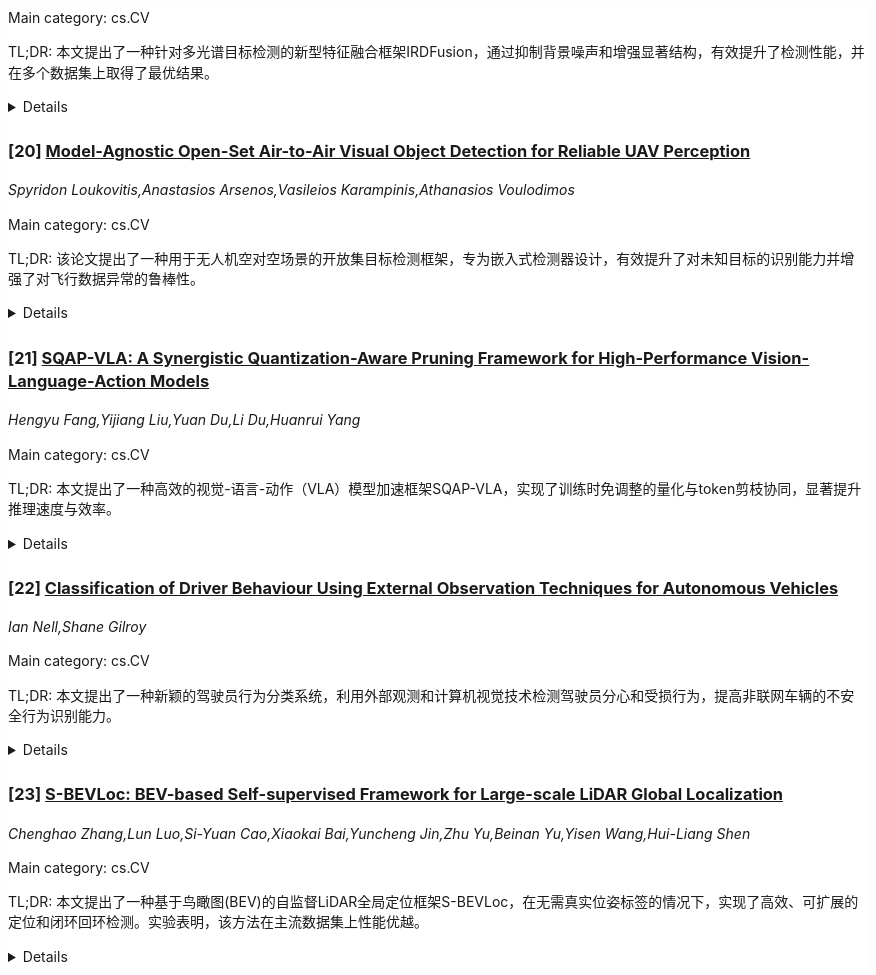 Main category: cs.CV

TL;DR: 本文提出了一种针对多光谱目标检测的新型特征融合框架IRDFusion，通过抑制背景噪声和增强显著结构，有效提升了检测性能，并在多个数据集上取得了最优结果。


<details><summary>Details</summary></details>


### [20] [Model-Agnostic Open-Set Air-to-Air Visual Object Detection for Reliable UAV Perception](https://arxiv.org/abs/2509.09297)
*Spyridon Loukovitis,Anastasios Arsenos,Vasileios Karampinis,Athanasios Voulodimos*

Main category: cs.CV

TL;DR: 该论文提出了一种用于无人机空对空场景的开放集目标检测框架，专为嵌入式检测器设计，有效提升了对未知目标的识别能力并增强了对飞行数据异常的鲁棒性。


<details><summary>Details</summary></details>


### [21] [SQAP-VLA: A Synergistic Quantization-Aware Pruning Framework for High-Performance Vision-Language-Action Models](https://arxiv.org/abs/2509.09090)
*Hengyu Fang,Yijiang Liu,Yuan Du,Li Du,Huanrui Yang*

Main category: cs.CV

TL;DR: 本文提出了一种高效的视觉-语言-动作（VLA）模型加速框架SQAP-VLA，实现了训练时免调整的量化与token剪枝协同，显著提升推理速度与效率。


<details><summary>Details</summary></details>


### [22] [Classification of Driver Behaviour Using External Observation Techniques for Autonomous Vehicles](https://arxiv.org/abs/2509.09349)
*Ian Nell,Shane Gilroy*

Main category: cs.CV

TL;DR: 本文提出了一种新颖的驾驶员行为分类系统，利用外部观测和计算机视觉技术检测驾驶员分心和受损行为，提高非联网车辆的不安全行为识别能力。


<details><summary>Details</summary></details>


### [23] [S-BEVLoc: BEV-based Self-supervised Framework for Large-scale LiDAR Global Localization](https://arxiv.org/abs/2509.09110)
*Chenghao Zhang,Lun Luo,Si-Yuan Cao,Xiaokai Bai,Yuncheng Jin,Zhu Yu,Beinan Yu,Yisen Wang,Hui-Liang Shen*

Main category: cs.CV

TL;DR: 本文提出了一种基于鸟瞰图(BEV)的自监督LiDAR全局定位框架S-BEVLoc，在无需真实位姿标签的情况下，实现了高效、可扩展的定位和闭环回环检测。实验表明，该方法在主流数据集上性能优越。


<details><summary>Details</summary></details>
